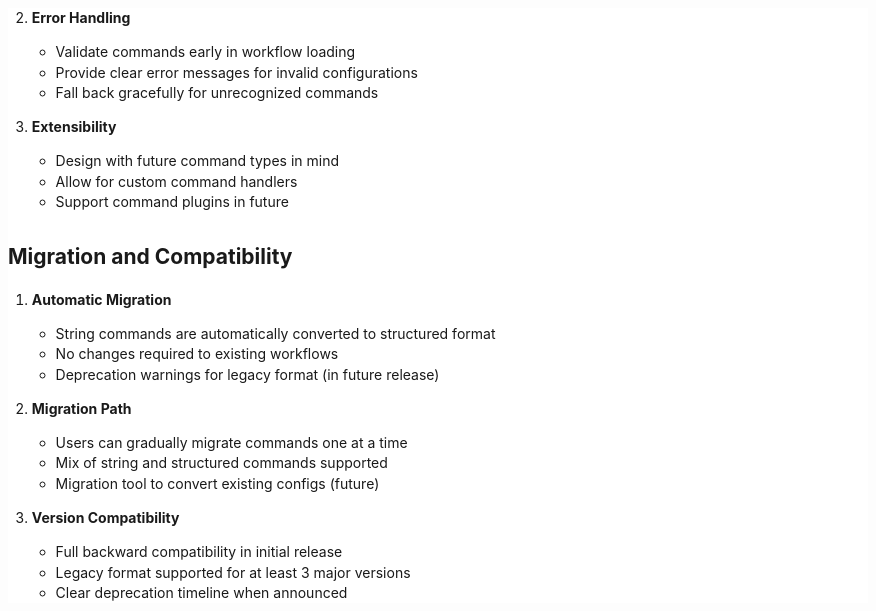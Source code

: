 2. **Error Handling**
   - Validate commands early in workflow loading
   - Provide clear error messages for invalid configurations
   - Fall back gracefully for unrecognized commands

3. **Extensibility**
   - Design with future command types in mind
   - Allow for custom command handlers
   - Support command plugins in future

## Migration and Compatibility

1. **Automatic Migration**
   - String commands are automatically converted to structured format
   - No changes required to existing workflows
   - Deprecation warnings for legacy format (in future release)

2. **Migration Path**
   - Users can gradually migrate commands one at a time
   - Mix of string and structured commands supported
   - Migration tool to convert existing configs (future)

3. **Version Compatibility**
   - Full backward compatibility in initial release
   - Legacy format supported for at least 3 major versions
   - Clear deprecation timeline when announced